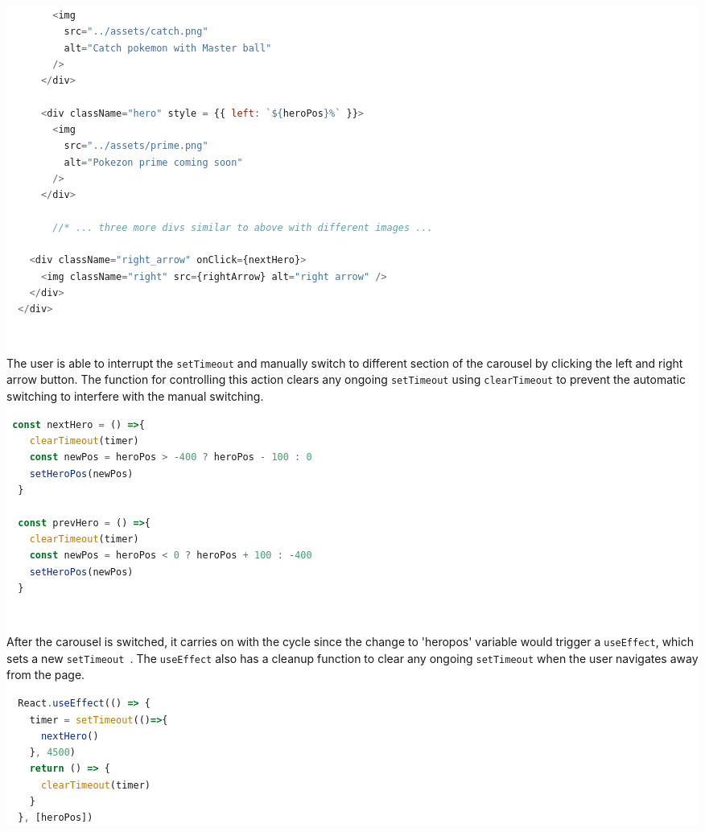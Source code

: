 ```js
        <img
          src="../assets/catch.png" 
          alt="Catch pokemon with Master ball"
        />  
      </div>

      <div className="hero" style = {{ left: `${heroPos}%` }}>
        <img
          src="../assets/prime.png" 
          alt="Pokezon prime coming soon"
        />  
      </div>

        //* ... three more divs similar to above with different images ... 
  
    <div className="right_arrow" onClick={nextHero}>
      <img className="right" src={rightArrow} alt="right arrow" />
    </div> 
  </div>
```
<br />

The user is able to interrupt the `setTimeout` and manually switch to different section of the carousel by clicking the left and right arrow button. The function for controlling this action clears any ongoing `setTimeout` using `clearTimeout` to prevent the automatic switching to interfere with the manual switching.

```js
 const nextHero = () =>{ 
    clearTimeout(timer)
    const newPos = heroPos > -400 ? heroPos - 100 : 0
    setHeroPos(newPos)
  }

  const prevHero = () =>{
    clearTimeout(timer)
    const newPos = heroPos < 0 ? heroPos + 100 : -400
    setHeroPos(newPos)
  }
```  

<br/>

After the carousel is switched, it carries on with the cycle since the change to 'heropos' variable would trigger a `useEffect`, which sets a new  `setTimeout `. The `useEffect` also has a cleanup function to clear any ongoing `setTimeout` when the user navigates away from the page.

```js
  React.useEffect(() => {
    timer = setTimeout(()=>{
      nextHero()
    }, 4500)
    return () => {
      clearTimeout(timer)
    }
  }, [heroPos])
```
